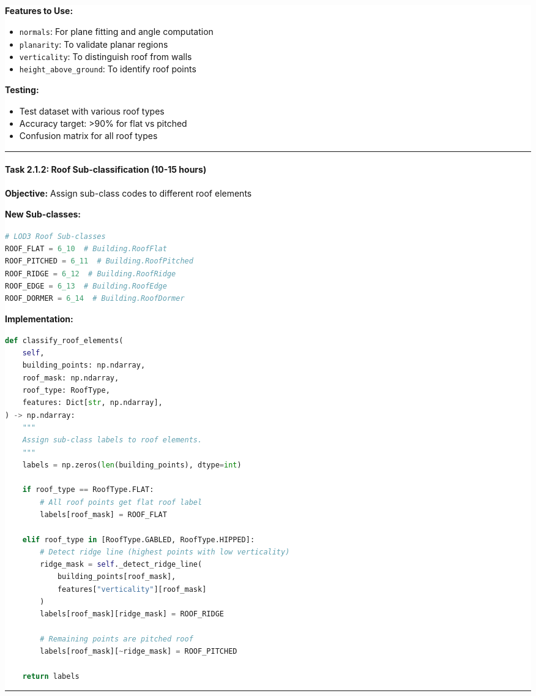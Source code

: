 **Features to Use:**

- `normals`: For plane fitting and angle computation
- `planarity`: To validate planar regions
- `verticality`: To distinguish roof from walls
- `height_above_ground`: To identify roof points

**Testing:**

- Test dataset with various roof types
- Accuracy target: >90% for flat vs pitched
- Confusion matrix for all roof types

---

#### Task 2.1.2: Roof Sub-classification (10-15 hours)

**Objective:** Assign sub-class codes to different roof elements

**New Sub-classes:**

```python
# LOD3 Roof Sub-classes
ROOF_FLAT = 6_10  # Building.RoofFlat
ROOF_PITCHED = 6_11  # Building.RoofPitched
ROOF_RIDGE = 6_12  # Building.RoofRidge
ROOF_EDGE = 6_13  # Building.RoofEdge
ROOF_DORMER = 6_14  # Building.RoofDormer
```

**Implementation:**

```python
def classify_roof_elements(
    self,
    building_points: np.ndarray,
    roof_mask: np.ndarray,
    roof_type: RoofType,
    features: Dict[str, np.ndarray],
) -> np.ndarray:
    """
    Assign sub-class labels to roof elements.
    """
    labels = np.zeros(len(building_points), dtype=int)

    if roof_type == RoofType.FLAT:
        # All roof points get flat roof label
        labels[roof_mask] = ROOF_FLAT

    elif roof_type in [RoofType.GABLED, RoofType.HIPPED]:
        # Detect ridge line (highest points with low verticality)
        ridge_mask = self._detect_ridge_line(
            building_points[roof_mask],
            features["verticality"][roof_mask]
        )
        labels[roof_mask][ridge_mask] = ROOF_RIDGE

        # Remaining points are pitched roof
        labels[roof_mask][~ridge_mask] = ROOF_PITCHED

    return labels
```

---